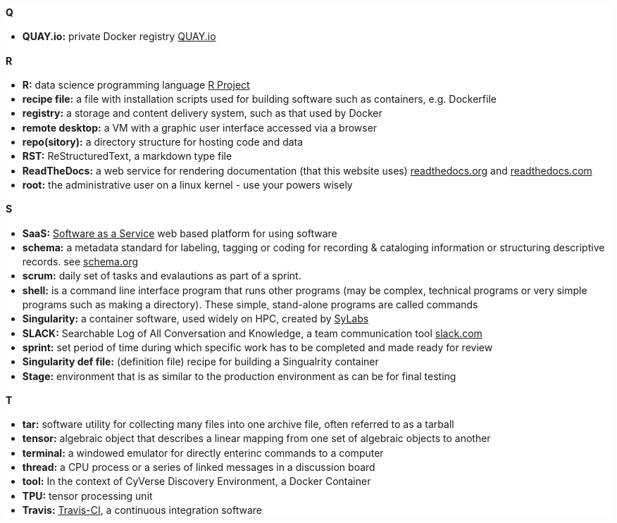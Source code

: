**Q**

-   **QUAY.io:** private Docker registry [QUAY.io](https://quay.io)

**R**

-   **R:** data science programming language [R
    Project](https://cran.r-project.org/)
-   **recipe file:** a file with installation scripts used for building
    software such as containers, e.g. Dockerfile
-   **registry:** a storage and content delivery system, such as that
    used by Docker
-   **remote desktop:** a VM with a graphic user interface accessed via
    a browser
-   **repo(sitory):** a directory structure for hosting code and data
-   **RST:** ReStructuredText, a markdown type file
-   **ReadTheDocs:** a web service for rendering documentation (that
    this website uses) [readthedocs.org](https://readthedocs.org) and
    [readthedocs.com](https://readthedocs.com/)
-   **root:** the administrative user on a linux kernel - use your
    powers wisely

**S**

-   **SaaS:** [Software as a
    Service](https://en.wikipedia.org/wiki/Software_as_a_service) web
    based platform for using software
-   **schema:** a metadata standard for labeling, tagging or coding for
    recording & cataloging information or structuring descriptive
    records. see [schema.org](https://schema.org/)
-   **scrum:** daily set of tasks and evalautions as part of a sprint.
-   **shell:** is a command line interface program that runs other
    programs (may be complex, technical programs or very simple programs
    such as making a directory). These simple, stand-alone programs are
    called commands
-   **Singularity:** a container software, used widely on HPC, created
    by [SyLabs](https://sylabs.io/)
-   **SLACK:** Searchable Log of All Conversation and Knowledge, a team
    communication tool [slack.com](https://slack.com/)
-   **sprint:** set period of time during which specific work has to be
    completed and made ready for review
-   **Singularity def file:** (definition file) recipe for building a
    Singualrity container
-   **Stage:** environment that is as similar to the production
    environment as can be for final testing

**T**

-   **tar:** software utility for collecting many files into one archive
    file, often referred to as a tarball
-   **tensor:** algebraic object that describes a linear mapping from
    one set of algebraic objects to another
-   **terminal:** a windowed emulator for directly enterinc commands to
    a computer
-   **thread:** a CPU process or a series of linked messages in a
    discussion board
-   **tool:** In the context of CyVerse Discovery Environment, a Docker
    Container
-   **TPU:** tensor processing unit
-   **Travis:** [Travis-CI](https://travis-ci.org/), a continuous
    integration software

